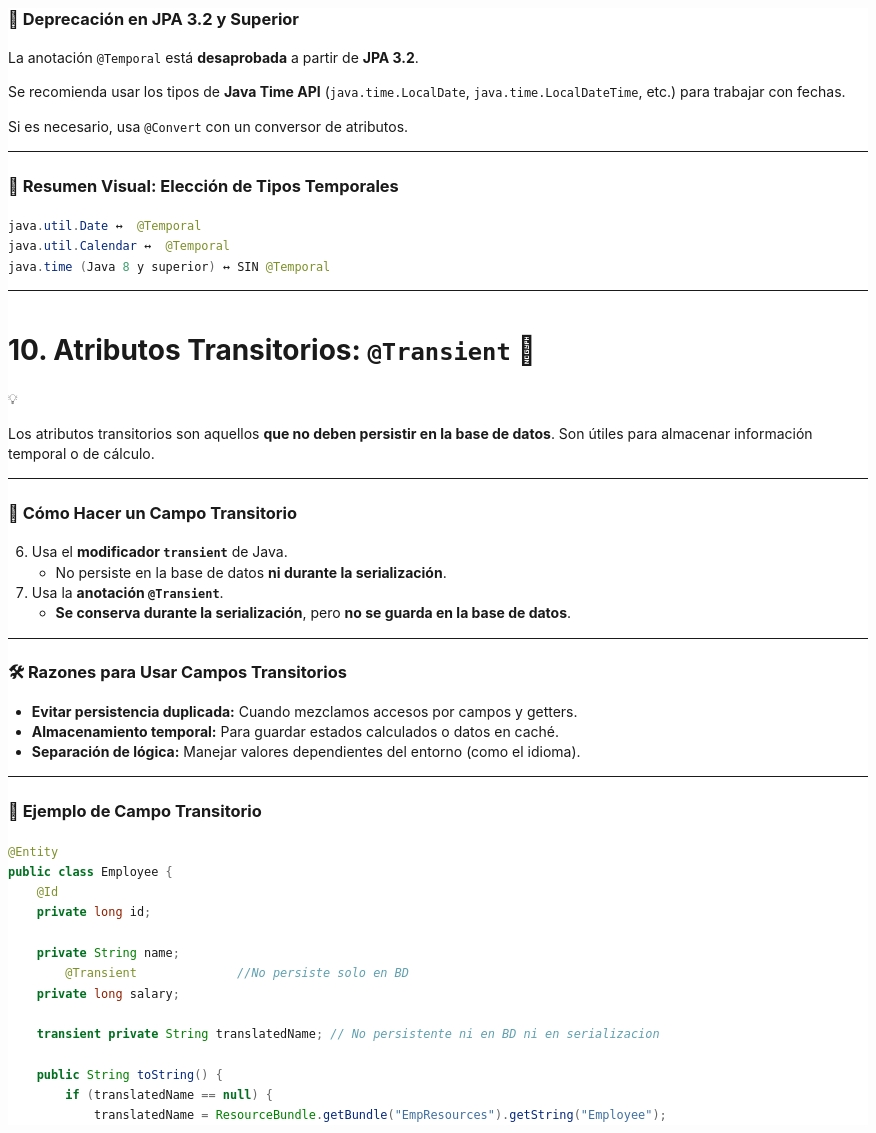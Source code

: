 
### 🚨 **Deprecación en JPA 3.2 y Superior**

La anotación `@Temporal` está **desaprobada** a partir de **JPA 3.2**.

Se recomienda usar los tipos de **Java Time API** (`java.time.LocalDate`, `java.time.LocalDateTime`, etc.) para trabajar con fechas.

Si es necesario, usa `@Convert` con un conversor de atributos.

---

### 🎯 **Resumen Visual: Elección de Tipos Temporales**

```java
java.util.Date ↔  @Temporal
java.util.Calendar ↔  @Temporal
java.time (Java 8 y superior) ↔ SIN @Temporal
```

---

# **10. Atributos Transitorios: `@Transient` 🚫**

<aside> 💡

Los atributos transitorios son aquellos **que no deben persistir en la base de datos**. Son útiles para almacenar información temporal o de cálculo.

</aside>

---

### 🎯 **Cómo Hacer un Campo Transitorio**

6. Usa el **modificador `transient`** de Java.
    - No persiste en la base de datos **ni durante la serialización**.
7. Usa la **anotación `@Transient`**.
    - **Se conserva durante la serialización**, pero **no se guarda en la base de datos**.

---

### 🛠 **Razones para Usar Campos Transitorios**

- **Evitar persistencia duplicada:** Cuando mezclamos accesos por campos y getters.
- **Almacenamiento temporal:** Para guardar estados calculados o datos en caché.
- **Separación de lógica:** Manejar valores dependientes del entorno (como el idioma).

---

### 📘 **Ejemplo de Campo Transitorio**

```java
@Entity
public class Employee {
    @Id
    private long id;

    private String name;
		@Transient              //No persiste solo en BD
    private long salary;

    transient private String translatedName; // No persistente ni en BD ni en serializacion

    public String toString() {
        if (translatedName == null) {
            translatedName = ResourceBundle.getBundle("EmpResources").getString("Employee");
```